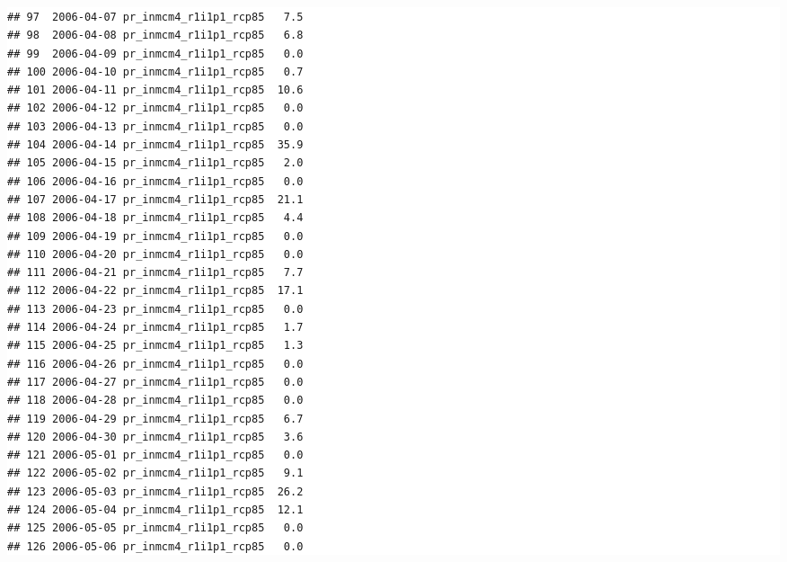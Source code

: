     ## 97  2006-04-07 pr_inmcm4_r1i1p1_rcp85   7.5
    ## 98  2006-04-08 pr_inmcm4_r1i1p1_rcp85   6.8
    ## 99  2006-04-09 pr_inmcm4_r1i1p1_rcp85   0.0
    ## 100 2006-04-10 pr_inmcm4_r1i1p1_rcp85   0.7
    ## 101 2006-04-11 pr_inmcm4_r1i1p1_rcp85  10.6
    ## 102 2006-04-12 pr_inmcm4_r1i1p1_rcp85   0.0
    ## 103 2006-04-13 pr_inmcm4_r1i1p1_rcp85   0.0
    ## 104 2006-04-14 pr_inmcm4_r1i1p1_rcp85  35.9
    ## 105 2006-04-15 pr_inmcm4_r1i1p1_rcp85   2.0
    ## 106 2006-04-16 pr_inmcm4_r1i1p1_rcp85   0.0
    ## 107 2006-04-17 pr_inmcm4_r1i1p1_rcp85  21.1
    ## 108 2006-04-18 pr_inmcm4_r1i1p1_rcp85   4.4
    ## 109 2006-04-19 pr_inmcm4_r1i1p1_rcp85   0.0
    ## 110 2006-04-20 pr_inmcm4_r1i1p1_rcp85   0.0
    ## 111 2006-04-21 pr_inmcm4_r1i1p1_rcp85   7.7
    ## 112 2006-04-22 pr_inmcm4_r1i1p1_rcp85  17.1
    ## 113 2006-04-23 pr_inmcm4_r1i1p1_rcp85   0.0
    ## 114 2006-04-24 pr_inmcm4_r1i1p1_rcp85   1.7
    ## 115 2006-04-25 pr_inmcm4_r1i1p1_rcp85   1.3
    ## 116 2006-04-26 pr_inmcm4_r1i1p1_rcp85   0.0
    ## 117 2006-04-27 pr_inmcm4_r1i1p1_rcp85   0.0
    ## 118 2006-04-28 pr_inmcm4_r1i1p1_rcp85   0.0
    ## 119 2006-04-29 pr_inmcm4_r1i1p1_rcp85   6.7
    ## 120 2006-04-30 pr_inmcm4_r1i1p1_rcp85   3.6
    ## 121 2006-05-01 pr_inmcm4_r1i1p1_rcp85   0.0
    ## 122 2006-05-02 pr_inmcm4_r1i1p1_rcp85   9.1
    ## 123 2006-05-03 pr_inmcm4_r1i1p1_rcp85  26.2
    ## 124 2006-05-04 pr_inmcm4_r1i1p1_rcp85  12.1
    ## 125 2006-05-05 pr_inmcm4_r1i1p1_rcp85   0.0
    ## 126 2006-05-06 pr_inmcm4_r1i1p1_rcp85   0.0